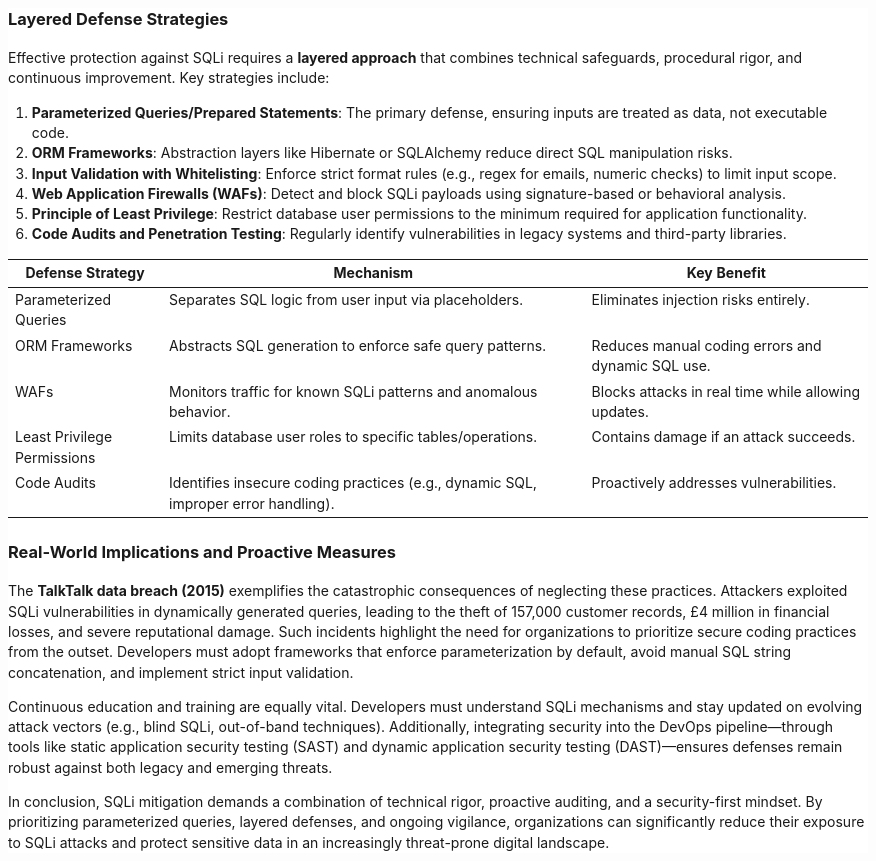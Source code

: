 ### Layered Defense Strategies  
Effective protection against SQLi requires a **layered approach** that combines technical safeguards, procedural rigor, and continuous improvement. Key strategies include:  
1. **Parameterized Queries/Prepared Statements**: The primary defense, ensuring inputs are treated as data, not executable code.  
2. **ORM Frameworks**: Abstraction layers like Hibernate or SQLAlchemy reduce direct SQL manipulation risks.  
3. **Input Validation with Whitelisting**: Enforce strict format rules (e.g., regex for emails, numeric checks) to limit input scope.  
4. **Web Application Firewalls (WAFs)**: Detect and block SQLi payloads using signature-based or behavioral analysis.  
5. **Principle of Least Privilege**: Restrict database user permissions to the minimum required for application functionality.  
6. **Code Audits and Penetration Testing**: Regularly identify vulnerabilities in legacy systems and third-party libraries.  

| **Defense Strategy**       | **Mechanism**                                                                 | **Key Benefit**                                  |  
|---------------------------|-------------------------------------------------------------------------------|-------------------------------------------------|  
| Parameterized Queries      | Separates SQL logic from user input via placeholders.                          | Eliminates injection risks entirely.             |  
| ORM Frameworks             | Abstracts SQL generation to enforce safe query patterns.                        | Reduces manual coding errors and dynamic SQL use.|  
| WAFs                       | Monitors traffic for known SQLi patterns and anomalous behavior.                | Blocks attacks in real time while allowing updates.|  
| Least Privilege Permissions| Limits database user roles to specific tables/operations.                       | Contains damage if an attack succeeds.           |  
| Code Audits                | Identifies insecure coding practices (e.g., dynamic SQL, improper error handling).| Proactively addresses vulnerabilities.           |  

### Real-World Implications and Proactive Measures  
The **TalkTalk data breach (2015)** exemplifies the catastrophic consequences of neglecting these practices. Attackers exploited SQLi vulnerabilities in dynamically generated queries, leading to the theft of 157,000 customer records, £4 million in financial losses, and severe reputational damage. Such incidents highlight the need for organizations to prioritize secure coding practices from the outset. Developers must adopt frameworks that enforce parameterization by default, avoid manual SQL string concatenation, and implement strict input validation.  

Continuous education and training are equally vital. Developers must understand SQLi mechanisms and stay updated on evolving attack vectors (e.g., blind SQLi, out-of-band techniques). Additionally, integrating security into the DevOps pipeline—through tools like static application security testing (SAST) and dynamic application security testing (DAST)—ensures defenses remain robust against both legacy and emerging threats.  

In conclusion, SQLi mitigation demands a combination of technical rigor, proactive auditing, and a security-first mindset. By prioritizing parameterized queries, layered defenses, and ongoing vigilance, organizations can significantly reduce their exposure to SQLi attacks and protect sensitive data in an increasingly threat-prone digital landscape.


